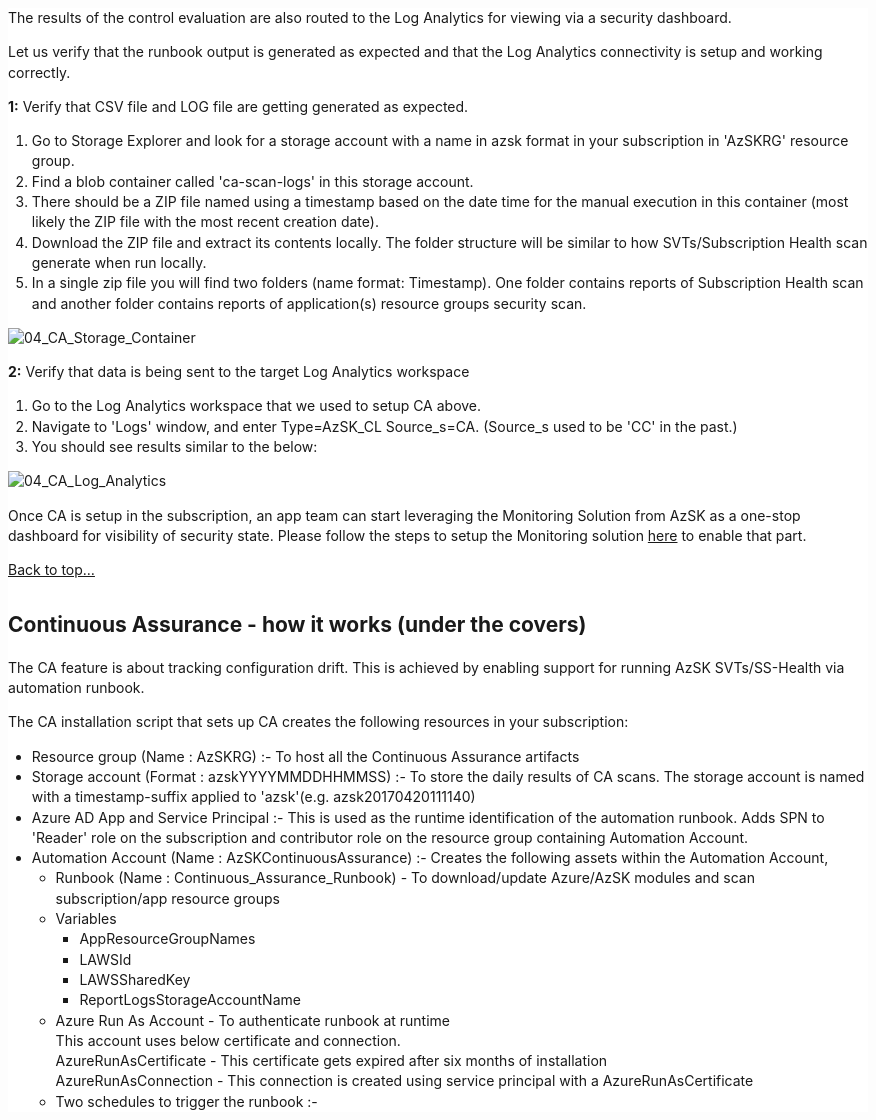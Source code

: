 The results of the control evaluation are also routed to the Log Analytics for viewing via a security dashboard.  
  
Let us verify that the runbook output is generated as expected and that the Log Analytics connectivity is setup and working correctly.

**1:** Verify that CSV file and LOG file are getting generated as expected.  
 
1. Go to Storage Explorer and look for a storage account with a name in azsk<YYYYMMDDHHMMSS> format in your subscription in 'AzSKRG' resource group.
2. Find a blob container called 'ca-scan-logs' in this storage account.
3. There should be a ZIP file named using a timestamp based on the date time for the manual execution in this container (most likely the ZIP file with the most recent creation date). 
4. Download the ZIP file and extract its contents locally. The folder structure will be similar to how SVTs/Subscription Health scan generate when run locally. 
5. In a single zip file you will find two folders (name format: Timestamp). One folder contains reports of Subscription Health scan and another folder contains reports of application(s) resource groups security scan.
	
 ![04_CA_Storage_Container](../Images/04_CA_Storage_Container.PNG)

**2:** Verify that data is being sent to the target Log Analytics workspace   

1. Go to the Log Analytics workspace that we used to setup CA above.
2. Navigate to 'Logs' window, and enter Type=AzSK_CL Source_s=CA. (Source_s used to be 'CC' in the past.)
3. You should see results similar to the below:
	
 ![04_CA_Log_Analytics](../Images/04_CA_Log_Analytics.png)

Once CA is setup in the subscription, an app team can start leveraging the Monitoring Solution from AzSK as a one-stop dashboard 
for visibility of security state. Please follow the steps to setup the Monitoring solution [here](../05-Alerting-and-Monitoring#setting-up-the-azsk-monitoring-solution-step-by-step) to enable that part.

[Back to top…](Readme.md#contents)
## Continuous Assurance - how it works (under the covers)
The CA feature is about tracking configuration drift. This is achieved by enabling support for running AzSK 
SVTs/SS-Health via automation runbook. 

The CA installation script that sets up CA creates the following resources in your subscription:

- Resource group (Name : AzSKRG) :- 
To host all the Continuous Assurance artifacts
- Storage account (Format : azskYYYYMMDDHHMMSS) :- To store the daily results of CA scans. The storage account is named with a timestamp-suffix applied to 'azsk'(e.g. azsk20170420111140)
- Azure AD App and Service Principal :- This is used as the runtime identification of the automation runbook. Adds SPN to 'Reader' role on the subscription and contributor role on the resource group containing Automation Account.
- Automation Account (Name : AzSKContinuousAssurance) :- Creates the following assets within the Automation Account,
   - Runbook (Name : Continuous_Assurance_Runbook) - To download/update Azure/AzSK modules and scan subscription/app resource groups  
   - Variables 
      - AppResourceGroupNames 
      - LAWSId 
      - LAWSSharedKey 
      - ReportLogsStorageAccountName
   - Azure Run As Account - To authenticate runbook at runtime  
      This account uses below certificate and connection.  
      AzureRunAsCertificate - This certificate gets expired after six months of installation  
      AzureRunAsConnection - This connection is created using service principal with a AzureRunAsCertificate
   - Two schedules to trigger the runbook :-
